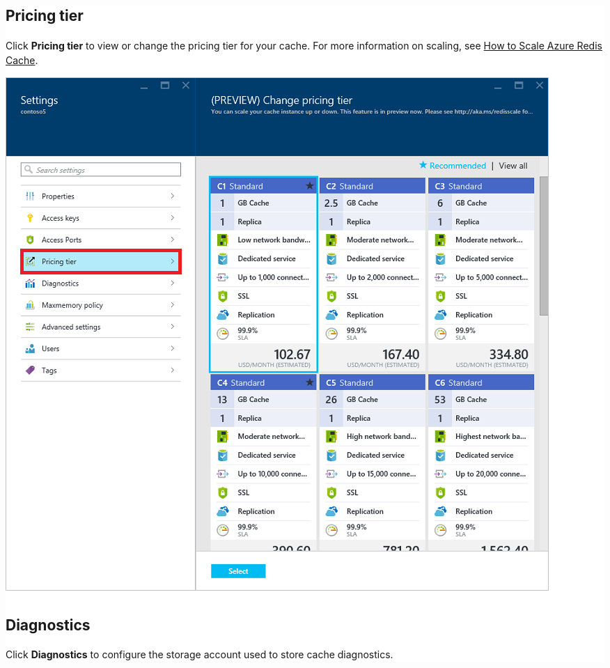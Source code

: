 ## Pricing tier

Click **Pricing tier** to view or change the pricing tier for your cache. For more information on scaling, see [How to Scale Azure Redis Cache](cache-how-to-scale.md).

![Redis Cache pricing tier](./media/cache-configure/pricing-tier.png)

## Diagnostics

Click **Diagnostics** to configure the storage account used to store cache diagnostics.
